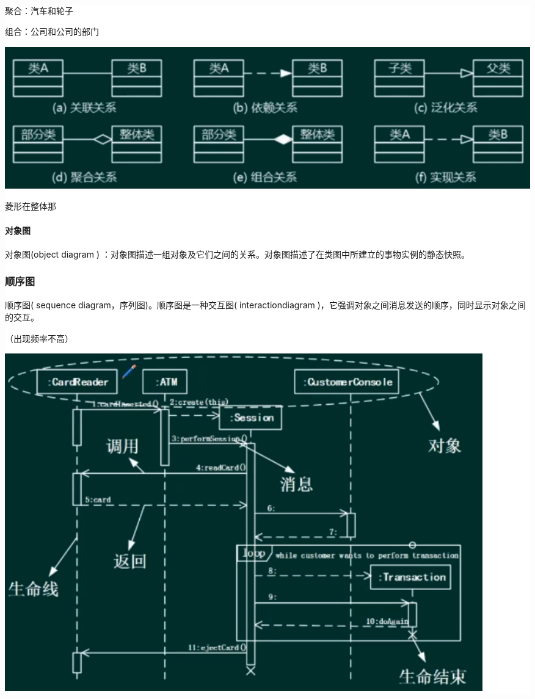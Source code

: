 聚合：汽车和轮子

组合：公司和公司的部门

![image-20210817202538371](../images/image-20210817202538371.png)

菱形在整体那

#### 对象图

对象图(object diagram ) ：对象图描述一组对象及它们之间的关系。对象图描述了在类图中所建立的事物实例的静态快照。

### 顺序图

顺序图( sequence diagram，序列图)。顺序图是一种交互图( interactiondiagram )，它强调对象之间消息发送的顺序，同时显示对象之间的交互。

（出现频率不高）

![image-20210817203332800](../images/image-20210817203332800.png)

